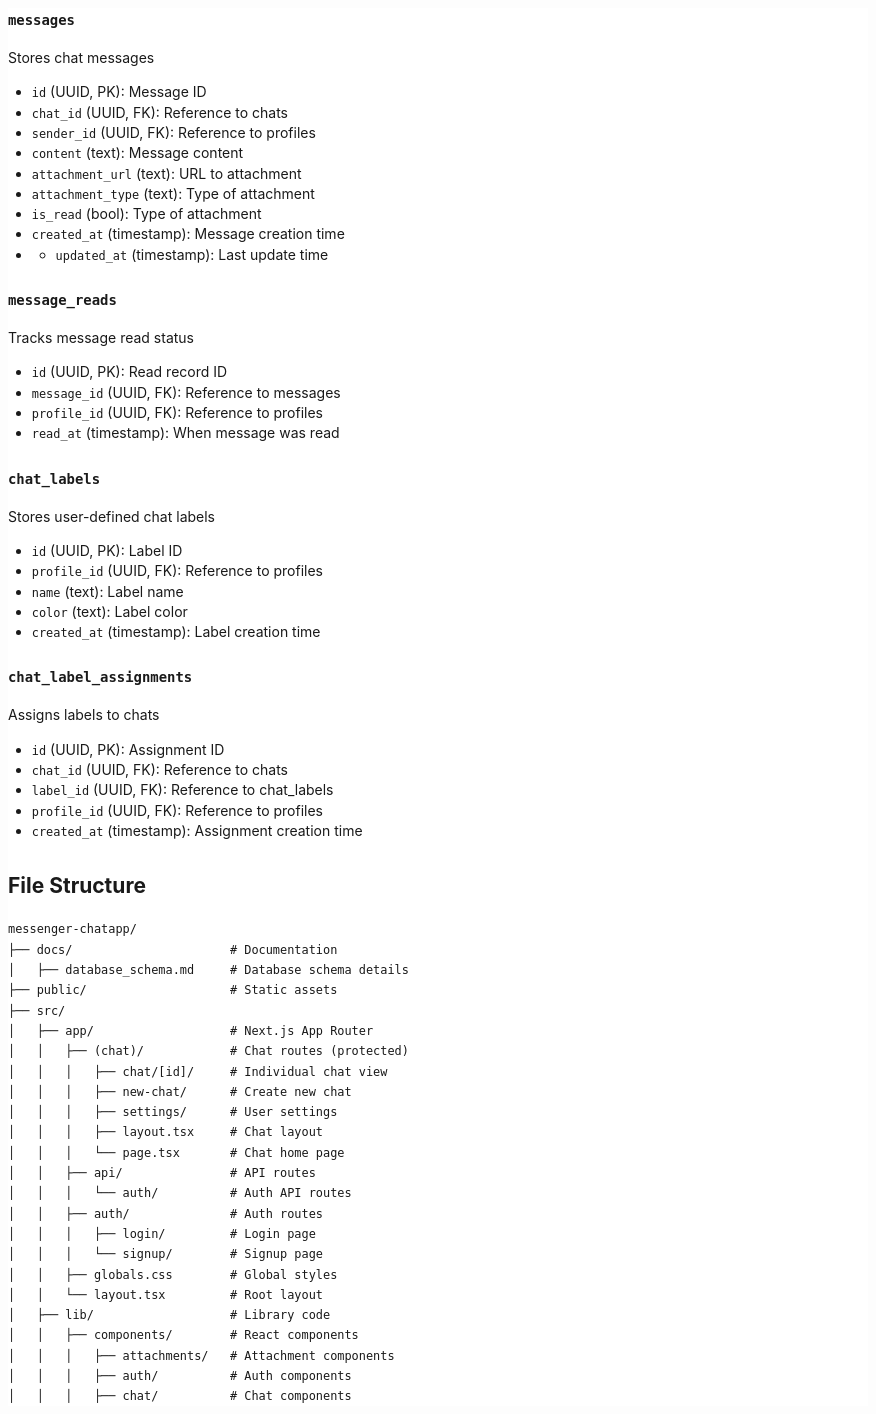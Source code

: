 ### `messages`
Stores chat messages
- `id` (UUID, PK): Message ID
- `chat_id` (UUID, FK): Reference to chats
- `sender_id` (UUID, FK): Reference to profiles
- `content` (text): Message content
- `attachment_url` (text): URL to attachment
- `attachment_type` (text): Type of attachment
- `is_read` (bool): Type of attachment
- `created_at` (timestamp): Message creation time
- - `updated_at` (timestamp): Last update time


### `message_reads`
Tracks message read status
- `id` (UUID, PK): Read record ID
- `message_id` (UUID, FK): Reference to messages
- `profile_id` (UUID, FK): Reference to profiles
- `read_at` (timestamp): When message was read

### `chat_labels`
Stores user-defined chat labels
- `id` (UUID, PK): Label ID
- `profile_id` (UUID, FK): Reference to profiles
- `name` (text): Label name
- `color` (text): Label color
- `created_at` (timestamp): Label creation time

### `chat_label_assignments`
Assigns labels to chats
- `id` (UUID, PK): Assignment ID
- `chat_id` (UUID, FK): Reference to chats
- `label_id` (UUID, FK): Reference to chat_labels
- `profile_id` (UUID, FK): Reference to profiles
- `created_at` (timestamp): Assignment creation time

## File Structure

```
messenger-chatapp/
├── docs/                      # Documentation
│   ├── database_schema.md     # Database schema details
├── public/                    # Static assets
├── src/
│   ├── app/                   # Next.js App Router
│   │   ├── (chat)/            # Chat routes (protected)
│   │   │   ├── chat/[id]/     # Individual chat view
│   │   │   ├── new-chat/      # Create new chat
│   │   │   ├── settings/      # User settings
│   │   │   ├── layout.tsx     # Chat layout
│   │   │   └── page.tsx       # Chat home page
│   │   ├── api/               # API routes
│   │   │   └── auth/          # Auth API routes
│   │   ├── auth/              # Auth routes
│   │   │   ├── login/         # Login page
│   │   │   └── signup/        # Signup page
│   │   ├── globals.css        # Global styles
│   │   └── layout.tsx         # Root layout
│   ├── lib/                   # Library code
│   │   ├── components/        # React components
│   │   │   ├── attachments/   # Attachment components
│   │   │   ├── auth/          # Auth components
│   │   │   ├── chat/          # Chat components
```